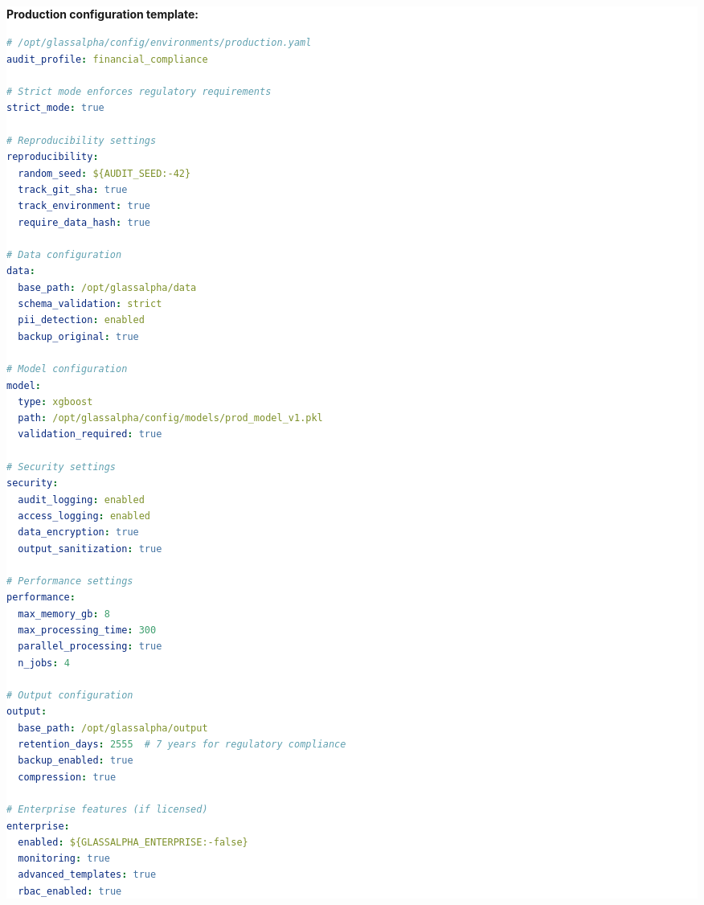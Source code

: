 **Production configuration template:**
```yaml
# /opt/glassalpha/config/environments/production.yaml
audit_profile: financial_compliance

# Strict mode enforces regulatory requirements
strict_mode: true

# Reproducibility settings
reproducibility:
  random_seed: ${AUDIT_SEED:-42}
  track_git_sha: true
  track_environment: true
  require_data_hash: true

# Data configuration
data:
  base_path: /opt/glassalpha/data
  schema_validation: strict
  pii_detection: enabled
  backup_original: true

# Model configuration
model:
  type: xgboost
  path: /opt/glassalpha/config/models/prod_model_v1.pkl
  validation_required: true

# Security settings
security:
  audit_logging: enabled
  access_logging: enabled
  data_encryption: true
  output_sanitization: true

# Performance settings
performance:
  max_memory_gb: 8
  max_processing_time: 300
  parallel_processing: true
  n_jobs: 4

# Output configuration
output:
  base_path: /opt/glassalpha/output
  retention_days: 2555  # 7 years for regulatory compliance
  backup_enabled: true
  compression: true

# Enterprise features (if licensed)
enterprise:
  enabled: ${GLASSALPHA_ENTERPRISE:-false}
  monitoring: true
  advanced_templates: true
  rbac_enabled: true
```
